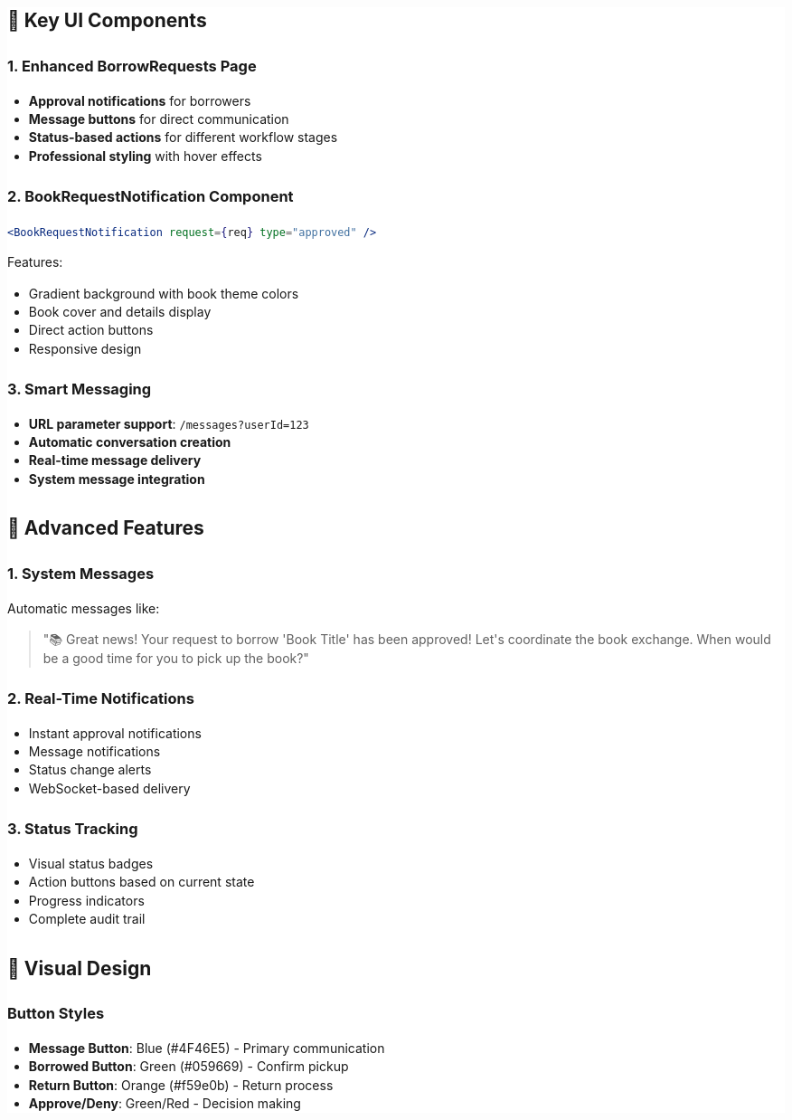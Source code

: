 ## 🎯 Key UI Components

### 1. Enhanced BorrowRequests Page
- **Approval notifications** for borrowers
- **Message buttons** for direct communication
- **Status-based actions** for different workflow stages
- **Professional styling** with hover effects

### 2. BookRequestNotification Component
```jsx
<BookRequestNotification request={req} type="approved" />
```
Features:
- Gradient background with book theme colors
- Book cover and details display
- Direct action buttons
- Responsive design

### 3. Smart Messaging
- **URL parameter support**: `/messages?userId=123`
- **Automatic conversation creation**
- **Real-time message delivery**
- **System message integration**

## 🌟 Advanced Features

### 1. System Messages
Automatic messages like:
> "📚 Great news! Your request to borrow 'Book Title' has been approved! Let's coordinate the book exchange. When would be a good time for you to pick up the book?"

### 2. Real-Time Notifications
- Instant approval notifications
- Message notifications
- Status change alerts
- WebSocket-based delivery

### 3. Status Tracking
- Visual status badges
- Action buttons based on current state
- Progress indicators
- Complete audit trail

## 🎨 Visual Design

### Button Styles
- **Message Button**: Blue (#4F46E5) - Primary communication
- **Borrowed Button**: Green (#059669) - Confirm pickup
- **Return Button**: Orange (#f59e0b) - Return process
- **Approve/Deny**: Green/Red - Decision making
